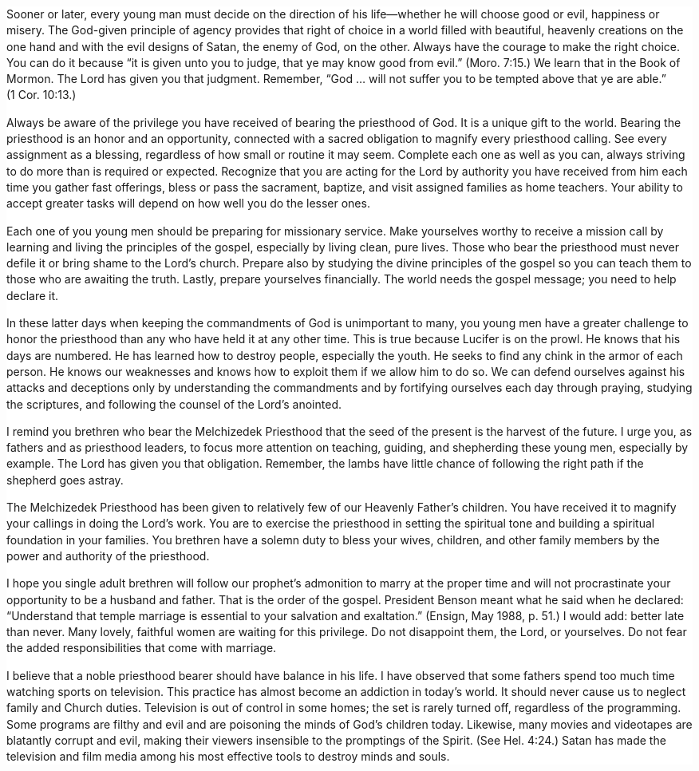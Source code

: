 Sooner or later, every young man must decide on the direction of his life—whether he will choose good or evil, happiness or misery. The God-given principle of agency provides that right of choice in a world filled with beautiful, heavenly creations on the one hand and with the evil designs of Satan, the enemy of God, on the other. Always have the courage to make the right choice. You can do it because “it is given unto you to judge, that ye may know good from evil.” (Moro. 7:15.) We learn that in the Book of Mormon. The Lord has given you that judgment. Remember, “God … will not suffer you to be tempted above that ye are able.” (1 Cor. 10:13.)

Always be aware of the privilege you have received of bearing the priesthood of God. It is a unique gift to the world. Bearing the priesthood is an honor and an opportunity, connected with a sacred obligation to magnify every priesthood calling. See every assignment as a blessing, regardless of how small or routine it may seem. Complete each one as well as you can, always striving to do more than is required or expected. Recognize that you are acting for the Lord by authority you have received from him each time you gather fast offerings, bless or pass the sacrament, baptize, and visit assigned families as home teachers. Your ability to accept greater tasks will depend on how well you do the lesser ones.

Each one of you young men should be preparing for missionary service. Make yourselves worthy to receive a mission call by learning and living the principles of the gospel, especially by living clean, pure lives. Those who bear the priesthood must never defile it or bring shame to the Lord’s church. Prepare also by studying the divine principles of the gospel so you can teach them to those who are awaiting the truth. Lastly, prepare yourselves financially. The world needs the gospel message; you need to help declare it.

In these latter days when keeping the commandments of God is unimportant to many, you young men have a greater challenge to honor the priesthood than any who have held it at any other time. This is true because Lucifer is on the prowl. He knows that his days are numbered. He has learned how to destroy people, especially the youth. He seeks to find any chink in the armor of each person. He knows our weaknesses and knows how to exploit them if we allow him to do so. We can defend ourselves against his attacks and deceptions only by understanding the commandments and by fortifying ourselves each day through praying, studying the scriptures, and following the counsel of the Lord’s anointed.

I remind you brethren who bear the Melchizedek Priesthood that the seed of the present is the harvest of the future. I urge you, as fathers and as priesthood leaders, to focus more attention on teaching, guiding, and shepherding these young men, especially by example. The Lord has given you that obligation. Remember, the lambs have little chance of following the right path if the shepherd goes astray.

The Melchizedek Priesthood has been given to relatively few of our Heavenly Father’s children. You have received it to magnify your callings in doing the Lord’s work. You are to exercise the priesthood in setting the spiritual tone and building a spiritual foundation in your families. You brethren have a solemn duty to bless your wives, children, and other family members by the power and authority of the priesthood.

I hope you single adult brethren will follow our prophet’s admonition to marry at the proper time and will not procrastinate your opportunity to be a husband and father. That is the order of the gospel. President Benson meant what he said when he declared: “Understand that temple marriage is essential to your salvation and exaltation.” (Ensign, May 1988, p. 51.) I would add: better late than never. Many lovely, faithful women are waiting for this privilege. Do not disappoint them, the Lord, or yourselves. Do not fear the added responsibilities that come with marriage.

I believe that a noble priesthood bearer should have balance in his life. I have observed that some fathers spend too much time watching sports on television. This practice has almost become an addiction in today’s world. It should never cause us to neglect family and Church duties. Television is out of control in some homes; the set is rarely turned off, regardless of the programming. Some programs are filthy and evil and are poisoning the minds of God’s children today. Likewise, many movies and videotapes are blatantly corrupt and evil, making their viewers insensible to the promptings of the Spirit. (See Hel. 4:24.) Satan has made the television and film media among his most effective tools to destroy minds and souls.
